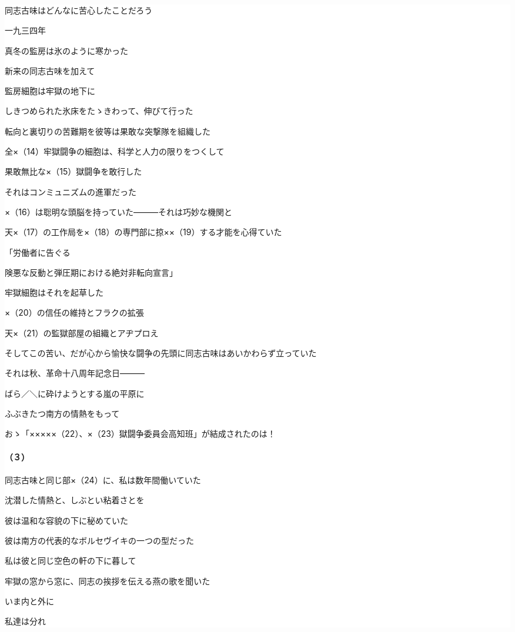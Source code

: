 同志古味はどんなに苦心したことだろう



一九三四年

真冬の監房は氷のように寒かった

新来の同志古味を加えて

監房細胞は牢獄の地下に

しきつめられた氷床をたゝきわって、伸びて行った

転向と裏切りの苦難期を彼等は果敢な突撃隊を組織した

全×（14）牢獄闘争の細胞は、科学と人力の限りをつくして

果敢無比な×（15）獄闘争を敢行した

それはコンミュニズムの進軍だった

×（16）は聡明な頭脳を持っていた―――それは巧妙な機関と

天×（17）の工作局を×（18）の専門部に掠××（19）する才能を心得ていた

「労働者に告ぐる

険悪な反動と弾圧期における絶対非転向宣言」

牢獄細胞はそれを起草した

×（20）の信任の維持とフラクの拡張

天×（21）の監獄部屋の組織とアヂプロえ

そしてこの苦い、だが心から愉快な闘争の先頭に同志古味はあいかわらず立っていた

それは秋、革命十八周年記念日―――

ばら／＼に砕けようとする嵐の平原に

ふぶきたつ南方の情熱をもって

おゝ「×××××（22）、×（23）獄闘争委員会高知班」が結成されたのは！



#### （３）


同志古味と同じ部×（24）に、私は数年間働いていた

沈潜した情熱と、しぶとい粘着さとを

彼は温和な容貌の下に秘めていた

彼は南方の代表的なボルセヴイキの一つの型だった

私は彼と同じ空色の軒の下に暮して

牢獄の窓から窓に、同志の挨拶を伝える燕の歌を聞いた

いま内と外に

私達は分れ
